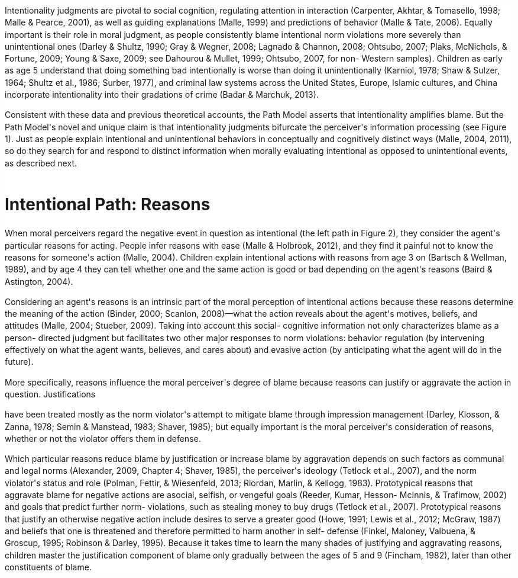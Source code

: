 
Intentionality judgments are pivotal to social cognition, regulating attention in interaction (Carpenter, Akhtar, & Tomasello, 1998; Malle & Pearce, 2001), as well as guiding explanations (Malle, 1999) and predictions of behavior (Malle & Tate, 2006). Equally important is their role in moral judgment, as people consistently blame intentional norm violations more severely than unintentional ones (Darley & Shultz, 1990; Gray & Wegner, 2008; Lagnado & Channon, 2008; Ohtsubo, 2007; Plaks, McNichols, & Fortune, 2009; Young & Saxe, 2009; see Dahourou & Mullet, 1999; Ohtsubo, 2007, for non- Western samples). Children as early as age 5 understand that doing something bad intentionally is worse than doing it unintentionally (Karniol, 1978; Shaw & Sulzer, 1964; Shultz et al., 1986; Surber, 1977), and criminal law systems across the United States, Europe, Islamic cultures, and China incorporate intentionality into their gradations of crime (Badar & Marchuk, 2013).

Consistent with these data and previous theoretical accounts, the Path Model asserts that intentionality amplifies blame. But the Path Model's novel and unique claim is that intentionality judgments bifurcate the perceiver's information processing (see Figure 1). Just as people explain intentional and unintentional behaviors in conceptually and cognitively distinct ways (Malle, 2004, 2011), so do they search for and respond to distinct information when morally evaluating intentional as opposed to unintentional events, as described next.

# Intentional Path: Reasons

When moral perceivers regard the negative event in question as intentional (the left path in Figure 2), they consider the agent's particular reasons for acting. People infer reasons with ease (Malle & Holbrook, 2012), and they find it painful not to know the reasons for someone's action (Malle, 2004). Children explain intentional actions with reasons from age 3 on (Bartsch & Wellman, 1989), and by age 4 they can tell whether one and the same action is good or bad depending on the agent's reasons (Baird & Astington, 2004).

Considering an agent's reasons is an intrinsic part of the moral perception of intentional actions because these reasons determine the meaning of the action (Binder, 2000; Scanlon, 2008)—what the action reveals about the agent's motives, beliefs, and attitudes (Malle, 2004; Stueber, 2009). Taking into account this social- cognitive information not only characterizes blame as a person- directed judgment but facilitates two other major responses to norm violations: behavior regulation (by intervening effectively on what the agent wants, believes, and cares about) and evasive action (by anticipating what the agent will do in the future).

More specifically, reasons influence the moral perceiver's degree of blame because reasons can justify or aggravate the action in question. Justifications

have been treated mostly as the norm violator's attempt to mitigate blame through impression management (Darley, Klosson, & Zanna, 1978; Semin & Manstead, 1983; Shaver, 1985); but equally important is the moral perceiver's consideration of reasons, whether or not the violator offers them in defense.

Which particular reasons reduce blame by justification or increase blame by aggravation depends on such factors as communal and legal norms (Alexander, 2009, Chapter 4; Shaver, 1985), the perceiver's ideology (Tetlock et al., 2007), and the norm violator's status and role (Polman, Fettir, & Wiesenfeld, 2013; Riordan, Marlin, & Kellogg, 1983). Prototypical reasons that aggravate blame for negative actions are asocial, selfish, or vengeful goals (Reeder, Kumar, Hesson- McInnis, & Trafimow, 2002) and goals that predict further norm- violations, such as stealing money to buy drugs (Tetlock et al., 2007). Prototypical reasons that justify an otherwise negative action include desires to serve a greater good (Howe, 1991; Lewis et al., 2012; McGraw, 1987) and beliefs that one is threatened and therefore permitted to harm another in self- defense (Finkel, Maloney, Valbuena, & Groscup, 1995; Robinson & Darley, 1995). Because it takes time to learn the many shades of justifying and aggravating reasons, children master the justification component of blame only gradually between the ages of 5 and 9 (Fincham, 1982), later than other constituents of blame.
